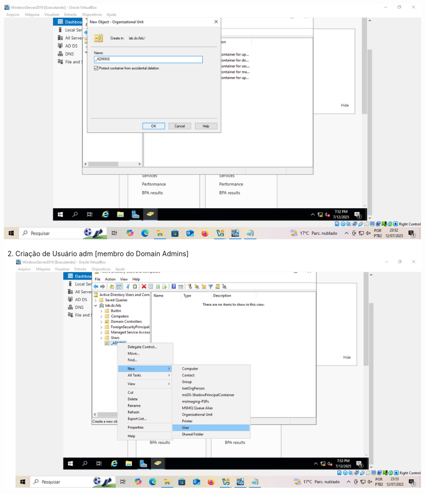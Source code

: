 ![domain4](https://github.com/lucasfelz/cybersecurity/blob/main/PersonalProjects/Project-Active-Directory-ADM%26vulnsExploitation/ScreenShoots-ProjectAD/Captura%20de%20Tela%20(47).png)

2. Criação de Usuário adm [membro do Domain Admins]
![DA1](https://github.com/lucasfelz/cybersecurity/blob/main/PersonalProjects/Project-Active-Directory-ADM%26vulnsExploitation/ScreenShoots-ProjectAD/Captura%20de%20Tela%20(48).png)